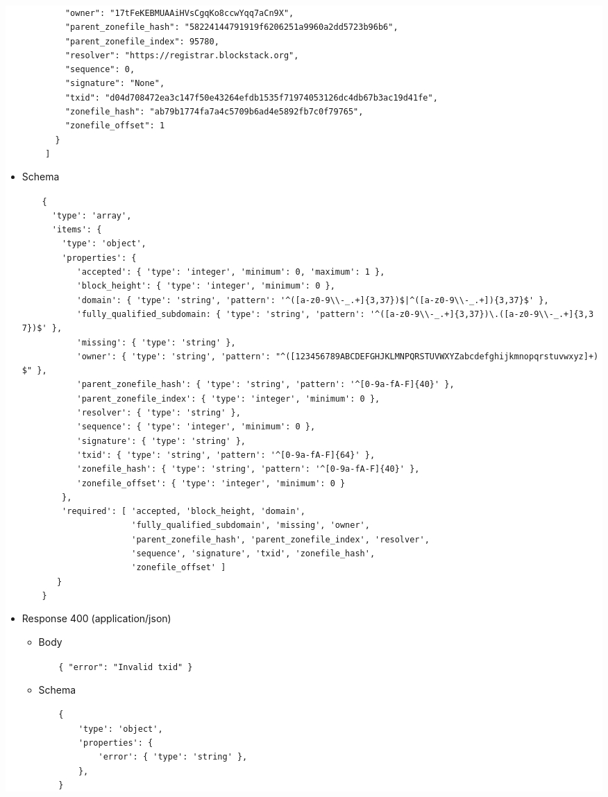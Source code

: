                 "owner": "17tFeKEBMUAAiHVsCgqKo8ccwYqq7aCn9X",
                "parent_zonefile_hash": "58224144791919f6206251a9960a2dd5723b96b6",
                "parent_zonefile_index": 95780,
                "resolver": "https://registrar.blockstack.org",
                "sequence": 0,
                "signature": "None",
                "txid": "d04d708472ea3c147f50e43264efdb1535f71974053126dc4db67b3ac19d41fe",
                "zonefile_hash": "ab79b1774fa7a4c5709b6ad4e5892fb7c0f79765",
                "zonefile_offset": 1
              }
            ]

  + Schema

            {
              'type': 'array',
              'items': {
                'type': 'object',
                'properties': {
                   'accepted': { 'type': 'integer', 'minimum': 0, 'maximum': 1 },
                   'block_height': { 'type': 'integer', 'minimum': 0 },
                   'domain': { 'type': 'string', 'pattern': '^([a-z0-9\\-_.+]{3,37})$|^([a-z0-9\\-_.+]){3,37}$' },
                   'fully_qualified_subdomain: { 'type': 'string', 'pattern': '^([a-z0-9\\-_.+]{3,37})\.([a-z0-9\\-_.+]{3,37})$' },
                   'missing': { 'type': 'string' },
                   'owner': { 'type': 'string', 'pattern': "^([123456789ABCDEFGHJKLMNPQRSTUVWXYZabcdefghijkmnopqrstuvwxyz]+)$" },
                   'parent_zonefile_hash': { 'type': 'string', 'pattern': '^[0-9a-fA-F]{40}' },
                   'parent_zonefile_index': { 'type': 'integer', 'minimum': 0 },
                   'resolver': { 'type': 'string' },
                   'sequence': { 'type': 'integer', 'minimum': 0 },
                   'signature': { 'type': 'string' },
                   'txid': { 'type': 'string', 'pattern': '^[0-9a-fA-F]{64}' },
                   'zonefile_hash': { 'type': 'string', 'pattern': '^[0-9a-fA-F]{40}' },
                   'zonefile_offset': { 'type': 'integer', 'minimum': 0 }
                },
                'required': [ 'accepted, 'block_height, 'domain',
                              'fully_qualified_subdomain', 'missing', 'owner',
                              'parent_zonefile_hash', 'parent_zonefile_index', 'resolver',
                              'sequence', 'signature', 'txid', 'zonefile_hash',
                              'zonefile_offset' ]
               }
            }
    
+ Response 400 (application/json)
  + Body

            { "error": "Invalid txid" }

  + Schema

            {
                'type': 'object',
                'properties': {
                    'error': { 'type': 'string' },
                },
            }
    
